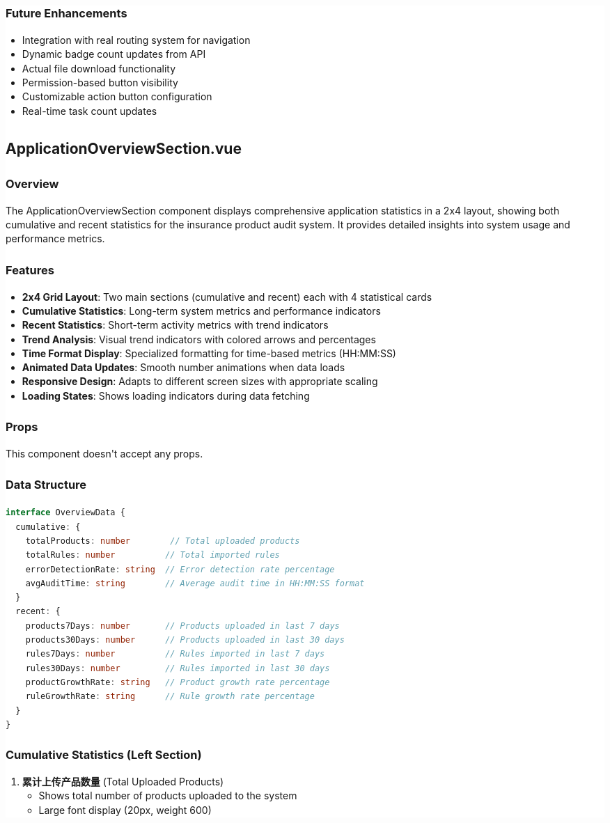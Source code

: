 ### Future Enhancements
- Integration with real routing system for navigation
- Dynamic badge count updates from API
- Actual file download functionality
- Permission-based button visibility
- Customizable action button configuration
- Real-time task count updates

## ApplicationOverviewSection.vue

### Overview
The ApplicationOverviewSection component displays comprehensive application statistics in a 2x4 layout, showing both cumulative and recent statistics for the insurance product audit system. It provides detailed insights into system usage and performance metrics.

### Features
- **2x4 Grid Layout**: Two main sections (cumulative and recent) each with 4 statistical cards
- **Cumulative Statistics**: Long-term system metrics and performance indicators
- **Recent Statistics**: Short-term activity metrics with trend indicators
- **Trend Analysis**: Visual trend indicators with colored arrows and percentages
- **Time Format Display**: Specialized formatting for time-based metrics (HH:MM:SS)
- **Animated Data Updates**: Smooth number animations when data loads
- **Responsive Design**: Adapts to different screen sizes with appropriate scaling
- **Loading States**: Shows loading indicators during data fetching

### Props
This component doesn't accept any props.

### Data Structure
```typescript
interface OverviewData {
  cumulative: {
    totalProducts: number        // Total uploaded products
    totalRules: number          // Total imported rules
    errorDetectionRate: string  // Error detection rate percentage
    avgAuditTime: string        // Average audit time in HH:MM:SS format
  }
  recent: {
    products7Days: number       // Products uploaded in last 7 days
    products30Days: number      // Products uploaded in last 30 days
    rules7Days: number          // Rules imported in last 7 days
    rules30Days: number         // Rules imported in last 30 days
    productGrowthRate: string   // Product growth rate percentage
    ruleGrowthRate: string      // Rule growth rate percentage
  }
}
```

### Cumulative Statistics (Left Section)
1. **累计上传产品数量** (Total Uploaded Products)
   - Shows total number of products uploaded to the system
   - Large font display (20px, weight 600)
